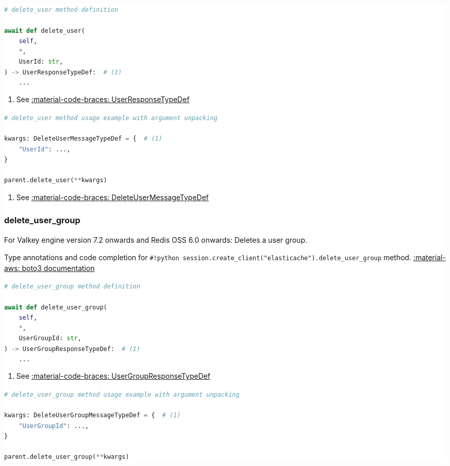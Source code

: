 ```python
# delete_user method definition

await def delete_user(
    self,
    *,
    UserId: str,
) -> UserResponseTypeDef:  # (1)
    ...
```

1. See [:material-code-braces: UserResponseTypeDef](./type_defs.md#userresponsetypedef) 


```python
# delete_user method usage example with argument unpacking

kwargs: DeleteUserMessageTypeDef = {  # (1)
    "UserId": ...,
}

parent.delete_user(**kwargs)
```

1. See [:material-code-braces: DeleteUserMessageTypeDef](./type_defs.md#deleteusermessagetypedef) 

### delete\_user\_group

For Valkey engine version 7.2 onwards and Redis OSS 6.0 onwards: Deletes a user
group.

Type annotations and code completion for `#!python session.create_client("elasticache").delete_user_group` method.
[:material-aws: boto3 documentation](https://boto3.amazonaws.com/v1/documentation/api/latest/reference/services/elasticache/client/delete_user_group.html)

```python
# delete_user_group method definition

await def delete_user_group(
    self,
    *,
    UserGroupId: str,
) -> UserGroupResponseTypeDef:  # (1)
    ...
```

1. See [:material-code-braces: UserGroupResponseTypeDef](./type_defs.md#usergroupresponsetypedef) 


```python
# delete_user_group method usage example with argument unpacking

kwargs: DeleteUserGroupMessageTypeDef = {  # (1)
    "UserGroupId": ...,
}

parent.delete_user_group(**kwargs)
```
